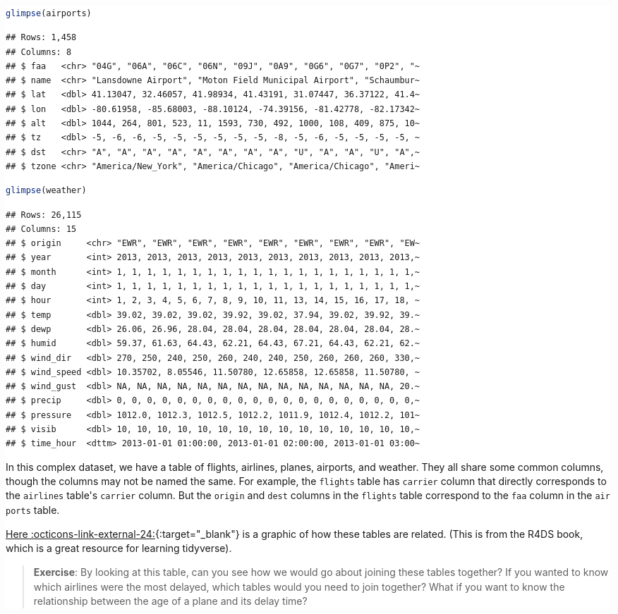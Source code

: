 
```r
glimpse(airports)
```

```
## Rows: 1,458
## Columns: 8
## $ faa   <chr> "04G", "06A", "06C", "06N", "09J", "0A9", "0G6", "0G7", "0P2", "~
## $ name  <chr> "Lansdowne Airport", "Moton Field Municipal Airport", "Schaumbur~
## $ lat   <dbl> 41.13047, 32.46057, 41.98934, 41.43191, 31.07447, 36.37122, 41.4~
## $ lon   <dbl> -80.61958, -85.68003, -88.10124, -74.39156, -81.42778, -82.17342~
## $ alt   <dbl> 1044, 264, 801, 523, 11, 1593, 730, 492, 1000, 108, 409, 875, 10~
## $ tz    <dbl> -5, -6, -6, -5, -5, -5, -5, -5, -5, -8, -5, -6, -5, -5, -5, -5, ~
## $ dst   <chr> "A", "A", "A", "A", "A", "A", "A", "A", "U", "A", "A", "U", "A",~
## $ tzone <chr> "America/New_York", "America/Chicago", "America/Chicago", "Ameri~
```


```r
glimpse(weather)
```

```
## Rows: 26,115
## Columns: 15
## $ origin     <chr> "EWR", "EWR", "EWR", "EWR", "EWR", "EWR", "EWR", "EWR", "EW~
## $ year       <int> 2013, 2013, 2013, 2013, 2013, 2013, 2013, 2013, 2013, 2013,~
## $ month      <int> 1, 1, 1, 1, 1, 1, 1, 1, 1, 1, 1, 1, 1, 1, 1, 1, 1, 1, 1, 1,~
## $ day        <int> 1, 1, 1, 1, 1, 1, 1, 1, 1, 1, 1, 1, 1, 1, 1, 1, 1, 1, 1, 1,~
## $ hour       <int> 1, 2, 3, 4, 5, 6, 7, 8, 9, 10, 11, 13, 14, 15, 16, 17, 18, ~
## $ temp       <dbl> 39.02, 39.02, 39.02, 39.92, 39.02, 37.94, 39.02, 39.92, 39.~
## $ dewp       <dbl> 26.06, 26.96, 28.04, 28.04, 28.04, 28.04, 28.04, 28.04, 28.~
## $ humid      <dbl> 59.37, 61.63, 64.43, 62.21, 64.43, 67.21, 64.43, 62.21, 62.~
## $ wind_dir   <dbl> 270, 250, 240, 250, 260, 240, 240, 250, 260, 260, 260, 330,~
## $ wind_speed <dbl> 10.35702, 8.05546, 11.50780, 12.65858, 12.65858, 11.50780, ~
## $ wind_gust  <dbl> NA, NA, NA, NA, NA, NA, NA, NA, NA, NA, NA, NA, NA, NA, 20.~
## $ precip     <dbl> 0, 0, 0, 0, 0, 0, 0, 0, 0, 0, 0, 0, 0, 0, 0, 0, 0, 0, 0, 0,~
## $ pressure   <dbl> 1012.0, 1012.3, 1012.5, 1012.2, 1011.9, 1012.4, 1012.2, 101~
## $ visib      <dbl> 10, 10, 10, 10, 10, 10, 10, 10, 10, 10, 10, 10, 10, 10, 10,~
## $ time_hour  <dttm> 2013-01-01 01:00:00, 2013-01-01 02:00:00, 2013-01-01 03:00~
```

In this complex dataset, we have a table of flights, airlines, planes, airports, and weather. They all share some common columns, though the columns may not be named the same. For example, the `flights` table has `carrier` column that directly corresponds to the `airlines` table's `carrier` column. But the `origin` and `dest` columns in the `flights` table correspond to the `faa` column in the `airports` table.

[Here :octicons-link-external-24:](https://r4ds.hadley.nz/joins.html#fig-flights-relationships){:target="_blank"} is a graphic of how these tables are related. (This is from the R4DS book, which is a great resource for learning tidyverse).

>**Exercise**: By looking at this table, can you see how we would go about joining these tables together? If you wanted to know which airlines were the most delayed, which tables would you need to join together? What if you want to know the relationship between the age of a plane and its delay time?
